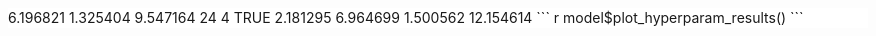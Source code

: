</td>
<td style="text-align:right;">
6.196821
</td>
<td style="text-align:right;">
1.325404
</td>
<td style="text-align:right;">
9.547164
</td>
</tr>
<tr>
<td style="text-align:right;">
24
</td>
<td style="text-align:right;">
4
</td>
<td style="text-align:left;">
TRUE
</td>
<td style="text-align:right;">
2.181295
</td>
<td style="text-align:right;">
6.964699
</td>
<td style="text-align:right;">
1.500562
</td>
<td style="text-align:right;">
12.154614
</td>
</tr>
</tbody>
</table>
``` r
model$plot_hyperparam_results()
```
